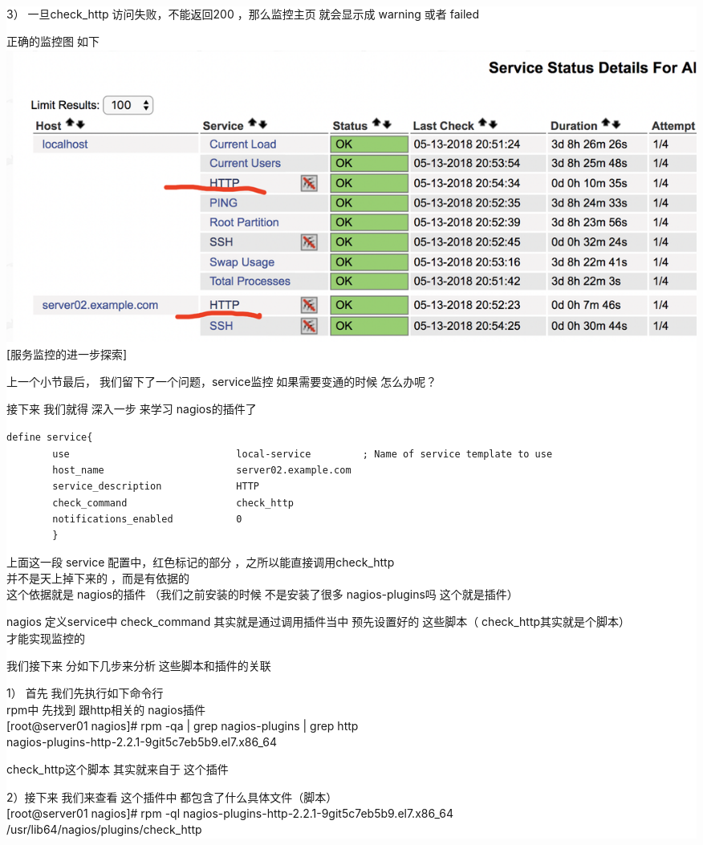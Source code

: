 3） 一旦check\_http 访问失败，不能返回200 ，那么监控主页 就会显示成 warning 或者 failed

正确的监控图 如下  
![](assets/1593412784-98c85ef2189f235cdd998098a1cb3205.png)  
\[服务监控的进一步探索\]

上一个小节最后， 我们留下了一个问题，service监控 如果需要变通的时候 怎么办呢？

接下来 我们就得 深入一步 来学习 nagios的插件了

```plain
define service{
        use                             local-service         ; Name of service template to use
        host_name                       server02.example.com
        service_description             HTTP
        check_command                   check_http
        notifications_enabled           0
        }
```

上面这一段 service 配置中，红色标记的部分 ，之所以能直接调用check\_http  
并不是天上掉下来的 ，而是有依据的  
这个依据就是 nagios的插件 （我们之前安装的时候 不是安装了很多 nagios-plugins吗 这个就是插件）

nagios 定义service中 check\_command 其实就是通过调用插件当中 预先设置好的 这些脚本（ check\_http其实就是个脚本）  
才能实现监控的

我们接下来 分如下几步来分析 这些脚本和插件的关联

1） 首先 我们先执行如下命令行  
rpm中 先找到 跟http相关的 nagios插件  
\[root@server01 nagios\]# rpm -qa | grep nagios-plugins | grep http  
nagios-plugins-http-2.2.1-9git5c7eb5b9.el7.x86\_64

check\_http这个脚本 其实就来自于 这个插件

2）接下来 我们来查看 这个插件中 都包含了什么具体文件（脚本）  
\[root@server01 nagios\]# rpm -ql nagios-plugins-http-2.2.1-9git5c7eb5b9.el7.x86\_64  
/usr/lib64/nagios/plugins/check\_http
